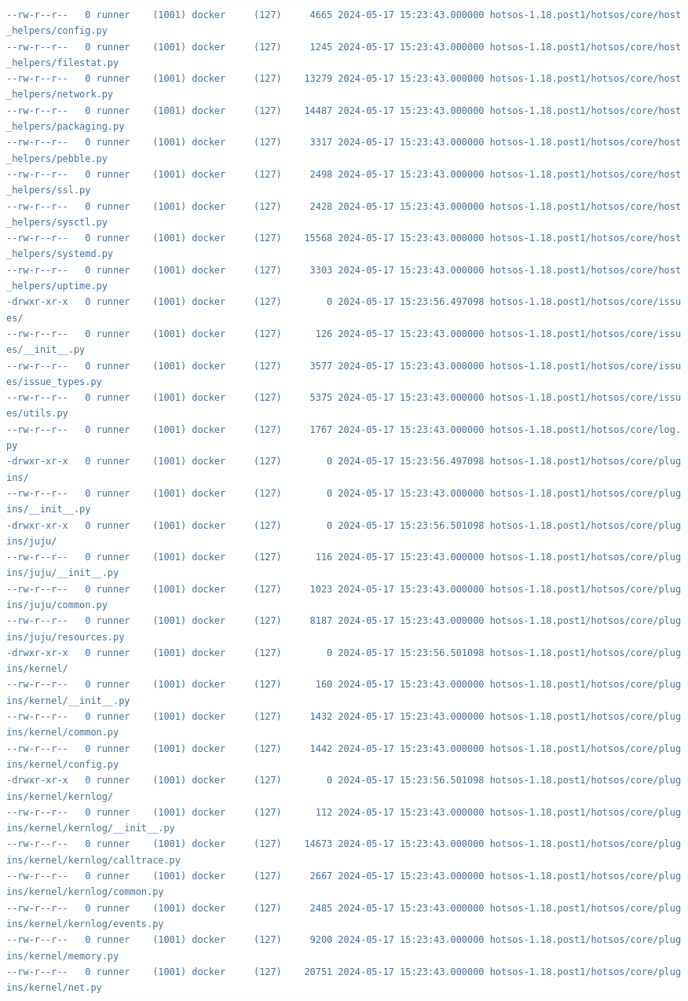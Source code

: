 ```diff
--rw-r--r--   0 runner    (1001) docker     (127)     4665 2024-05-17 15:23:43.000000 hotsos-1.18.post1/hotsos/core/host_helpers/config.py
--rw-r--r--   0 runner    (1001) docker     (127)     1245 2024-05-17 15:23:43.000000 hotsos-1.18.post1/hotsos/core/host_helpers/filestat.py
--rw-r--r--   0 runner    (1001) docker     (127)    13279 2024-05-17 15:23:43.000000 hotsos-1.18.post1/hotsos/core/host_helpers/network.py
--rw-r--r--   0 runner    (1001) docker     (127)    14487 2024-05-17 15:23:43.000000 hotsos-1.18.post1/hotsos/core/host_helpers/packaging.py
--rw-r--r--   0 runner    (1001) docker     (127)     3317 2024-05-17 15:23:43.000000 hotsos-1.18.post1/hotsos/core/host_helpers/pebble.py
--rw-r--r--   0 runner    (1001) docker     (127)     2498 2024-05-17 15:23:43.000000 hotsos-1.18.post1/hotsos/core/host_helpers/ssl.py
--rw-r--r--   0 runner    (1001) docker     (127)     2428 2024-05-17 15:23:43.000000 hotsos-1.18.post1/hotsos/core/host_helpers/sysctl.py
--rw-r--r--   0 runner    (1001) docker     (127)    15568 2024-05-17 15:23:43.000000 hotsos-1.18.post1/hotsos/core/host_helpers/systemd.py
--rw-r--r--   0 runner    (1001) docker     (127)     3303 2024-05-17 15:23:43.000000 hotsos-1.18.post1/hotsos/core/host_helpers/uptime.py
-drwxr-xr-x   0 runner    (1001) docker     (127)        0 2024-05-17 15:23:56.497098 hotsos-1.18.post1/hotsos/core/issues/
--rw-r--r--   0 runner    (1001) docker     (127)      126 2024-05-17 15:23:43.000000 hotsos-1.18.post1/hotsos/core/issues/__init__.py
--rw-r--r--   0 runner    (1001) docker     (127)     3577 2024-05-17 15:23:43.000000 hotsos-1.18.post1/hotsos/core/issues/issue_types.py
--rw-r--r--   0 runner    (1001) docker     (127)     5375 2024-05-17 15:23:43.000000 hotsos-1.18.post1/hotsos/core/issues/utils.py
--rw-r--r--   0 runner    (1001) docker     (127)     1767 2024-05-17 15:23:43.000000 hotsos-1.18.post1/hotsos/core/log.py
-drwxr-xr-x   0 runner    (1001) docker     (127)        0 2024-05-17 15:23:56.497098 hotsos-1.18.post1/hotsos/core/plugins/
--rw-r--r--   0 runner    (1001) docker     (127)        0 2024-05-17 15:23:43.000000 hotsos-1.18.post1/hotsos/core/plugins/__init__.py
-drwxr-xr-x   0 runner    (1001) docker     (127)        0 2024-05-17 15:23:56.501098 hotsos-1.18.post1/hotsos/core/plugins/juju/
--rw-r--r--   0 runner    (1001) docker     (127)      116 2024-05-17 15:23:43.000000 hotsos-1.18.post1/hotsos/core/plugins/juju/__init__.py
--rw-r--r--   0 runner    (1001) docker     (127)     1023 2024-05-17 15:23:43.000000 hotsos-1.18.post1/hotsos/core/plugins/juju/common.py
--rw-r--r--   0 runner    (1001) docker     (127)     8187 2024-05-17 15:23:43.000000 hotsos-1.18.post1/hotsos/core/plugins/juju/resources.py
-drwxr-xr-x   0 runner    (1001) docker     (127)        0 2024-05-17 15:23:56.501098 hotsos-1.18.post1/hotsos/core/plugins/kernel/
--rw-r--r--   0 runner    (1001) docker     (127)      160 2024-05-17 15:23:43.000000 hotsos-1.18.post1/hotsos/core/plugins/kernel/__init__.py
--rw-r--r--   0 runner    (1001) docker     (127)     1432 2024-05-17 15:23:43.000000 hotsos-1.18.post1/hotsos/core/plugins/kernel/common.py
--rw-r--r--   0 runner    (1001) docker     (127)     1442 2024-05-17 15:23:43.000000 hotsos-1.18.post1/hotsos/core/plugins/kernel/config.py
-drwxr-xr-x   0 runner    (1001) docker     (127)        0 2024-05-17 15:23:56.501098 hotsos-1.18.post1/hotsos/core/plugins/kernel/kernlog/
--rw-r--r--   0 runner    (1001) docker     (127)      112 2024-05-17 15:23:43.000000 hotsos-1.18.post1/hotsos/core/plugins/kernel/kernlog/__init__.py
--rw-r--r--   0 runner    (1001) docker     (127)    14673 2024-05-17 15:23:43.000000 hotsos-1.18.post1/hotsos/core/plugins/kernel/kernlog/calltrace.py
--rw-r--r--   0 runner    (1001) docker     (127)     2667 2024-05-17 15:23:43.000000 hotsos-1.18.post1/hotsos/core/plugins/kernel/kernlog/common.py
--rw-r--r--   0 runner    (1001) docker     (127)     2485 2024-05-17 15:23:43.000000 hotsos-1.18.post1/hotsos/core/plugins/kernel/kernlog/events.py
--rw-r--r--   0 runner    (1001) docker     (127)     9200 2024-05-17 15:23:43.000000 hotsos-1.18.post1/hotsos/core/plugins/kernel/memory.py
--rw-r--r--   0 runner    (1001) docker     (127)    20751 2024-05-17 15:23:43.000000 hotsos-1.18.post1/hotsos/core/plugins/kernel/net.py
```